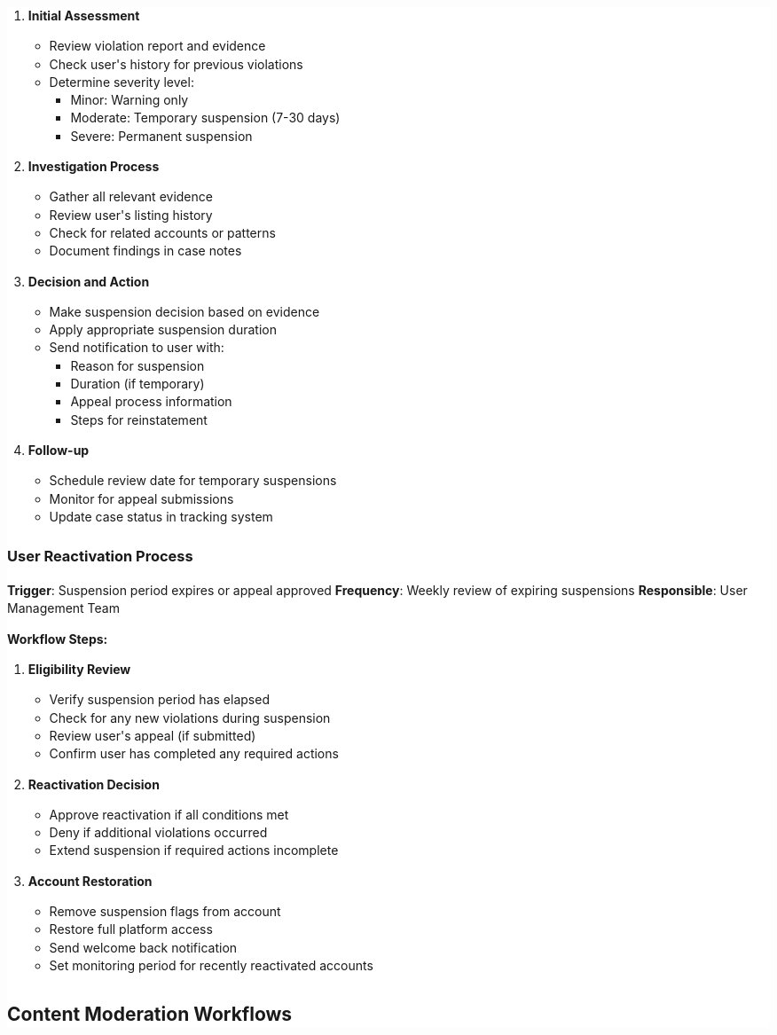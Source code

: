1. **Initial Assessment**
   - Review violation report and evidence
   - Check user's history for previous violations
   - Determine severity level:
     - Minor: Warning only
     - Moderate: Temporary suspension (7-30 days)
     - Severe: Permanent suspension

2. **Investigation Process**
   - Gather all relevant evidence
   - Review user's listing history
   - Check for related accounts or patterns
   - Document findings in case notes

3. **Decision and Action**
   - Make suspension decision based on evidence
   - Apply appropriate suspension duration
   - Send notification to user with:
     - Reason for suspension
     - Duration (if temporary)
     - Appeal process information
     - Steps for reinstatement

4. **Follow-up**
   - Schedule review date for temporary suspensions
   - Monitor for appeal submissions
   - Update case status in tracking system

### User Reactivation Process

**Trigger**: Suspension period expires or appeal approved
**Frequency**: Weekly review of expiring suspensions
**Responsible**: User Management Team

**Workflow Steps:**

1. **Eligibility Review**
   - Verify suspension period has elapsed
   - Check for any new violations during suspension
   - Review user's appeal (if submitted)
   - Confirm user has completed any required actions

2. **Reactivation Decision**
   - Approve reactivation if all conditions met
   - Deny if additional violations occurred
   - Extend suspension if required actions incomplete

3. **Account Restoration**
   - Remove suspension flags from account
   - Restore full platform access
   - Send welcome back notification
   - Set monitoring period for recently reactivated accounts

## Content Moderation Workflows
